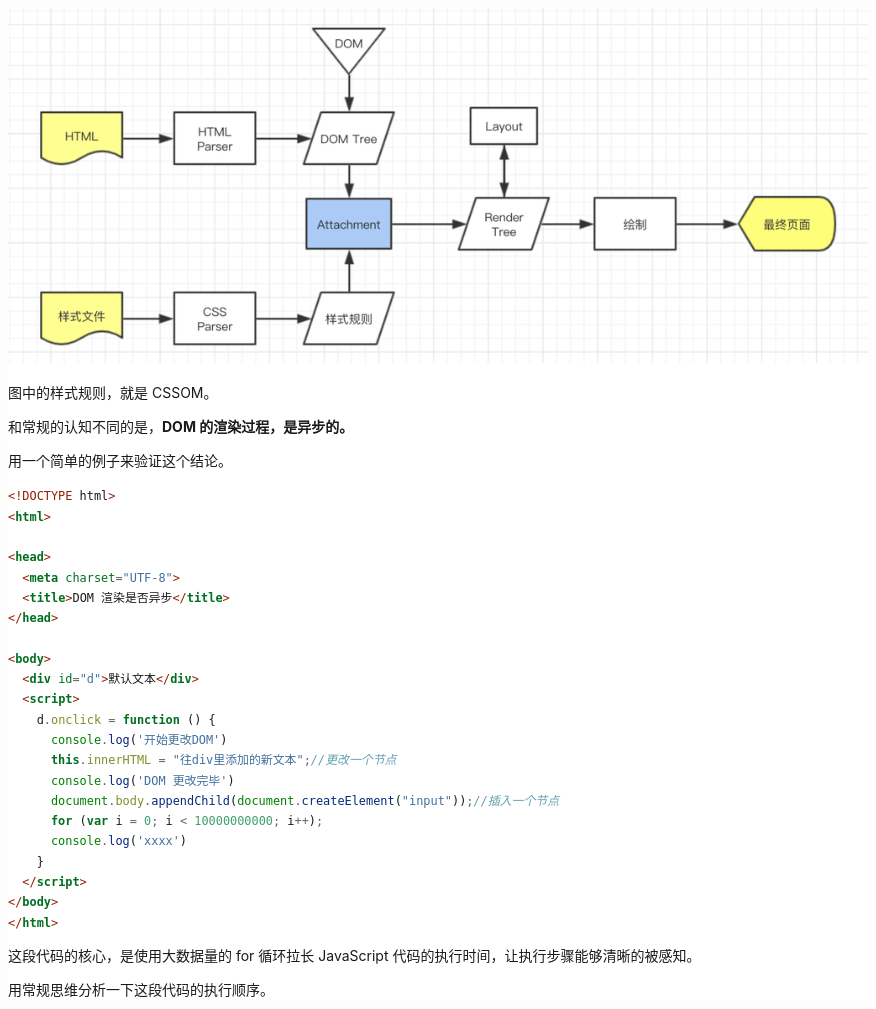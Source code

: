 ![img](./assets/1-20240301115443016.png)

图中的样式规则，就是 CSSOM。

和常规的认知不同的是，**DOM 的渲染过程，是异步的。**

用一个简单的例子来验证这个结论。

```html
<!DOCTYPE html>
<html>

<head>
  <meta charset="UTF-8">
  <title>DOM 渲染是否异步</title>
</head>

<body>
  <div id="d">默认文本</div>
  <script>
    d.onclick = function () {
      console.log('开始更改DOM')
      this.innerHTML = "往div里添加的新文本";//更改一个节点
      console.log('DOM 更改完毕')
      document.body.appendChild(document.createElement("input"));//插入一个节点
      for (var i = 0; i < 10000000000; i++);
      console.log('xxxx')
    }
  </script>
</body>
</html>
```

这段代码的核心，是使用大数据量的 for 循环拉长 JavaScript 代码的执行时间，让执行步骤能够清晰的被感知。

用常规思维分析一下这段代码的执行顺序。
